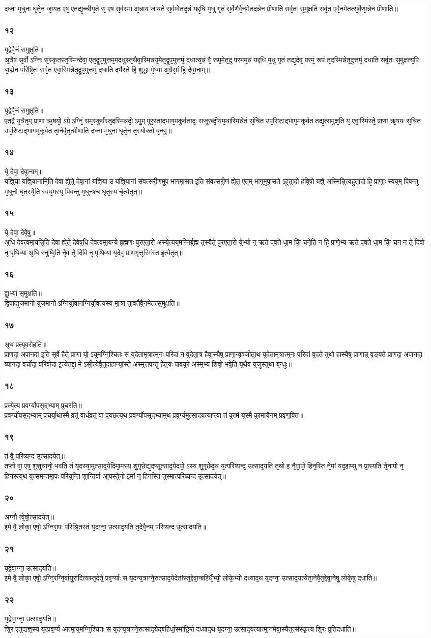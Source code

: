 दध्ना म᳘धुना घृते᳘न जा᳘यत एष᳘ एतद्य᳘च्चीय᳘ते स᳘ एष स᳘र्वस्मा अ᳘न्नाय जायते स᳘र्वम्वेतद᳘न्नं यद्द᳘धि म᳘धु गृतं स᳘र्वेणैवै᳘नमेतदन्नेन प्रीणाति सर्व᳘तः स᳘मुक्षति सर्व᳘त एवै᳘नमेतत्स᳘र्वेणा᳘न्नेन प्रीणाति॥  
### १२
य᳘द्वेवै᳘नं समुक्ष᳘ति॥  
अ᳘त्रैष स᳘र्वो ऽग्निः सं᳘स्कृतस्त᳘स्मिन्देवा᳘ एत᳘द्रूप᳘मुत्तम᳘मदधुस्त᳘थैवा᳘स्मिन्नय᳘मेत᳘द्रूप᳘मुत्तमं᳘ दधात्य᳘न्नं वै᳘ रूप᳘मेत᳘दु परमम᳘न्नं यद्दधि म᳘धु गृतं तद्य᳘देव᳘ परमं᳘ रूपं त᳘दस्मिन्नेत᳘दुत्तमं᳘ दधाति सर्व᳘तः स᳘मुक्षत्य᳘पि बा᳘ह्येन परिष्रि᳘तः सर्व᳘त एवा᳘स्मिन्नेत᳘द्रूप᳘मुत्तमं᳘ दधाति दर्भैस्ते हि᳘ शुद्धा मे᳘ध्या अ᳘ग्रैर᳘ग्रं हि᳘ देवा᳘नाम्॥  
### १३
य᳘द्वेवै᳘नं समुक्ष᳘ति॥  
एतद्वै य᳘त्रैत᳘म् प्राणा ऋ᳘षयो᳘ ऽग्रे ऽग्निं᳘ सम᳘स्कुर्वंस्त᳘दस्मिन्नदो᳘ ऽमु᳘म् पुर᳘स्ताद्भाग᳘मकुर्वतादः᳘ सजूरब्दी᳘यम᳘थास्मिन्नेतं सं᳘चित उप᳘रिष्टाद्भाग᳘मकुर्वत तद्य᳘त्समुक्ष᳘ति य᳘ एवा᳘स्मिंस्ते᳘ प्राणा ऋ᳘षयः स᳘चित उप᳘रिष्टाद्भागम᳘कुर्वत ता᳘नेवै᳘त᳘त्प्रीणाति दध्ना म᳘धुना घृते᳘न त᳘स्योक्तो ब᳘न्धुः॥  
### १४
ये᳘ देवा᳘ देवा᳘नाम्॥  
यज्ञि᳘या यज्ञि᳘यानामि᳘ति देवा ह्ये᳘ते᳘ देवा᳘नां यज्ञि᳘या उ यज्ञि᳘यानां संवत्सरी᳘णमु᳘प भागमा᳘सत इ᳘ति संवत्सरी᳘णं ह्ये᳘त᳘ एत᳘म् भाग᳘मुपा᳘सते ऽहुता᳘दो हवि᳘षो यज्ञे᳘ अस्मिन्नि᳘त्यहुता᳘दो हि᳘ प्राणाः᳘ स्वय᳘म् पिबन्तु म᳘धुनो घृतस्ये᳘ति स्वय᳘मस्य᳘ पिबन्तु म᳘धुनश्च घृत᳘स्य चे᳘त्येत᳘त्॥  
### १५
ये᳘ देवा᳘ देवे᳘षु॥  
अ᳘धि देवत्वमा᳘यन्नि᳘ति देवा ह्ये᳘ते᳘ देवेष᳘धि देवत्वमा᳘यन्ये ब्र᳘ह्मणः पुरएता᳘रो अस्ये᳘त्यय᳘मग्निर्ब्र᳘ह्म त᳘स्यैते᳘ पुरएता᳘रो ये᳘भ्यो न᳘ ऋते प᳘वते धा᳘म किं᳘ चने᳘ति न हि᳘ प्राणे᳘भ्य ऋते प᳘वते धा᳘म किं᳘ चन न ते᳘ दिवो न᳘ पृथिव्या अ᳘धि स्नुष्वि᳘ति नै᳘व ते᳘ दिवि न᳘ पृथिव्यां य᳘देव᳘ प्राणभृत्त᳘स्मिंस्त इ᳘त्येत᳘त्॥  
### १६
द्वा᳘भ्यां स᳘मुक्षति॥  
द्विपाद्य᳘जमानो य᳘जमानो ऽग्निर्या᳘वानग्निर्या᳘वत्यस्य मा᳘त्रा ता᳘वतैवै᳘नमेतत्स᳘मुक्षति॥  
### १७
अ᳘थ प्रत्य᳘वरोहति॥  
प्राणदा᳘ अपानदा इ᳘ति स᳘र्वे हैते᳘ प्राणा यो᳘ ऽय᳘मग्नि᳘श्चितः स य᳘देताम᳘त्रात्म᳘नः परिदां न व᳘देता᳘त्र हैवा᳘स्यैष᳘ प्राणा᳘न्वृञ्जीता᳘थ य᳘देताम᳘त्रात्म᳘नः परिदां व᳘दते त᳘थो हास्यैष᳘ प्राणान्न᳘ वृङ्क्ते प्राणदा᳘ अपानदा᳘ व्यानदा᳘ वर्चोदा᳘ वरिवोदा इ᳘त्येतद्दा᳘ मे ऽसी᳘त्येवै᳘त᳘दाहान्यां᳘स्ते अस्म᳘त्तपन्तु हेत᳘यः पावको᳘ अस्म᳘भ्यं शिवो᳘ भवे᳘ति य᳘थैव य᳘जुस्त᳘था ब᳘न्धुः॥  
### १८
प्रत्ये᳘त्य प्रवर्ग्योपस᳘द्भ्याम् प्र᳘चरति॥  
प्रवर्ग्योपस᳘द्भ्याम् प्रचर्या᳘थास्मै व्रतं᳘ वार्धव्रतं᳘ वा प्र᳘यछत्य᳘थ प्रवर्ग्योपस᳘द्भ्याम᳘थ प्रव᳘र्ग्यमु᳘त्सादयत्याप्त्वा तं का᳘मं य᳘स्मै का᳘मायैनम् प्रवृण᳘क्ति॥  
### १९
तं वै᳘ परिष्यन्द उ᳘त्सादयेत्॥  
तप्तो वा᳘ एष᳘ शुशुचानो᳘ भवति तं य᳘दस्या᳘मुत्साद᳘येदिमा᳘मस्य शु᳘गृछेद्य᳘दप्सू᳘त्साद᳘येदपो᳘ ऽस्य शु᳘गृछेद᳘थ य᳘त्परिष्यन्द᳘ उत्साद᳘यति त᳘थो ह नै᳘वा᳘पो᳘ हिन᳘स्ति ने᳘मां यद᳘हाप्सु न प्रा᳘स्यति ते᳘नापो न᳘ हिनस्त्य᳘थ य᳘त्समन्तमा᳘पः परिय᳘न्ति शा᳘न्तिर्वा आ᳘पस्ते᳘नो इमां न᳘ हिनस्ति त᳘स्मात्परिष्यन्द उ᳘त्सादयेत्॥  
### २०
अग्नौ त्वे᳘वो᳘त्सादयेत्॥  
इमे वै᳘ लोका᳘ एषो᳘ ऽग्निरा᳘पः परिश्रि᳘तस्तं य᳘दग्ना᳘ उत्साद᳘यति त᳘देवै᳘नम् परिष्यन्द उ᳘त्सादयति॥  
### २१
य᳘द्वेवा᳘ग्ना᳘ उत्साद᳘यति॥  
इमे वै᳘ लोका᳘ एषो᳘ ऽग्नि᳘रग्नि᳘र्वायु᳘रादित्यस्त᳘देते᳘ प्रव᳘र्ग्याः स य᳘दन्य᳘त्राग्ने᳘रुत्साद᳘येदेतांस्त᳘द्देवा᳘न्बहिर्धै᳘भ्यो᳘ लोके᳘भ्यो दध्याद᳘थ य᳘दग्ना᳘ उत्साद᳘यत्येता᳘नेवै᳘त᳘द्देवा᳘नेषु᳘ लोके᳘षु दधाति॥  
### २२
य᳘द्वेवा᳘ग्ना᳘ उत्साद᳘यति॥  
शि᳘र एत᳘द्यज्ञ᳘स्य य᳘त्प्रव᳘र्ग्य आत्मा᳘य᳘मग्नि᳘श्चितः स य᳘दन्य᳘त्राग्ने᳘रुत्साद᳘येद्बहिर्धा᳘स्माछि᳘रो दध्याद᳘थ य᳘दग्ना᳘ उत्साद᳘यत्यात्मा᳘नमेवा᳘स्यैत᳘त्संस्कृ᳘त्य शि᳘रः प्र᳘तिदधाति॥  